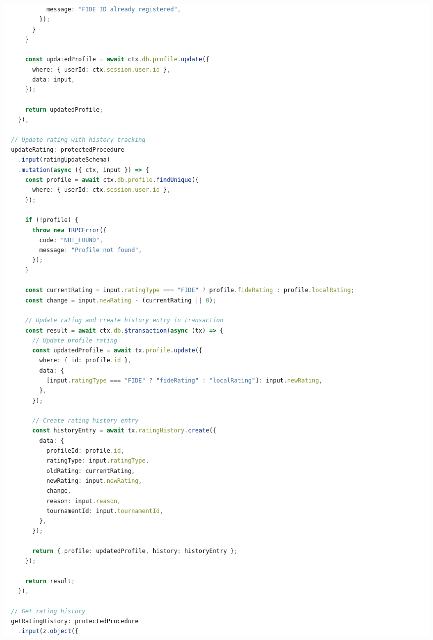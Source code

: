 ```typescript
            message: "FIDE ID already registered",
          });
        }
      }

      const updatedProfile = await ctx.db.profile.update({
        where: { userId: ctx.session.user.id },
        data: input,
      });

      return updatedProfile;
    }),

  // Update rating with history tracking
  updateRating: protectedProcedure
    .input(ratingUpdateSchema)
    .mutation(async ({ ctx, input }) => {
      const profile = await ctx.db.profile.findUnique({
        where: { userId: ctx.session.user.id },
      });

      if (!profile) {
        throw new TRPCError({
          code: "NOT_FOUND",
          message: "Profile not found",
        });
      }

      const currentRating = input.ratingType === "FIDE" ? profile.fideRating : profile.localRating;
      const change = input.newRating - (currentRating || 0);

      // Update rating and create history entry in transaction
      const result = await ctx.db.$transaction(async (tx) => {
        // Update profile rating
        const updatedProfile = await tx.profile.update({
          where: { id: profile.id },
          data: {
            [input.ratingType === "FIDE" ? "fideRating" : "localRating"]: input.newRating,
          },
        });

        // Create rating history entry
        const historyEntry = await tx.ratingHistory.create({
          data: {
            profileId: profile.id,
            ratingType: input.ratingType,
            oldRating: currentRating,
            newRating: input.newRating,
            change,
            reason: input.reason,
            tournamentId: input.tournamentId,
          },
        });

        return { profile: updatedProfile, history: historyEntry };
      });

      return result;
    }),

  // Get rating history
  getRatingHistory: protectedProcedure
    .input(z.object({
```